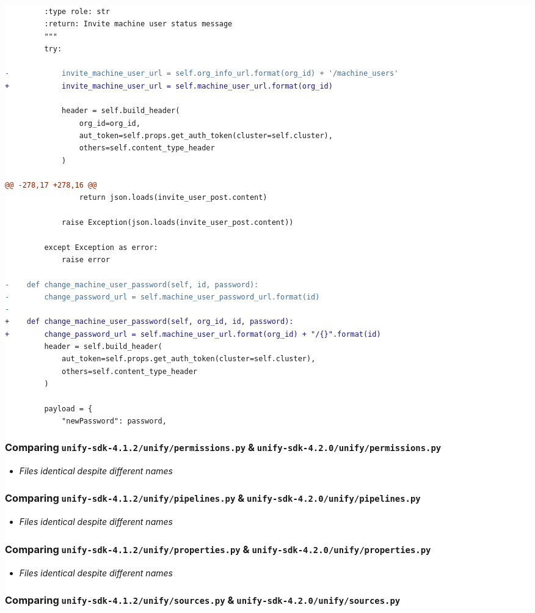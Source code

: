 ```diff
         :type role: str
         :return: Invite machine user status message
         """
         try:
 
-            invite_machine_user_url = self.org_info_url.format(org_id) + '/machine_users'
+            invite_machine_user_url = self.machine_user_url.format(org_id)
 
             header = self.build_header(
                 org_id=org_id,
                 aut_token=self.props.get_auth_token(cluster=self.cluster),
                 others=self.content_type_header
             )
 
@@ -278,17 +278,16 @@
                 return json.loads(invite_user_post.content)
 
             raise Exception(json.loads(invite_user_post.content))
 
         except Exception as error:
             raise error
 
-    def change_machine_user_password(self, id, password):
-        change_password_url = self.machine_user_password_url.format(id)
-
+    def change_machine_user_password(self, org_id, id, password):
+        change_password_url = self.machine_user_url.format(org_id) + "/{}".format(id)
         header = self.build_header(
             aut_token=self.props.get_auth_token(cluster=self.cluster),
             others=self.content_type_header
         )
 
         payload = {
             "newPassword": password,
```

### Comparing `unify-sdk-4.1.2/unify/permissions.py` & `unify-sdk-4.2.0/unify/permissions.py`

 * *Files identical despite different names*

### Comparing `unify-sdk-4.1.2/unify/pipelines.py` & `unify-sdk-4.2.0/unify/pipelines.py`

 * *Files identical despite different names*

### Comparing `unify-sdk-4.1.2/unify/properties.py` & `unify-sdk-4.2.0/unify/properties.py`

 * *Files identical despite different names*

### Comparing `unify-sdk-4.1.2/unify/sources.py` & `unify-sdk-4.2.0/unify/sources.py`

